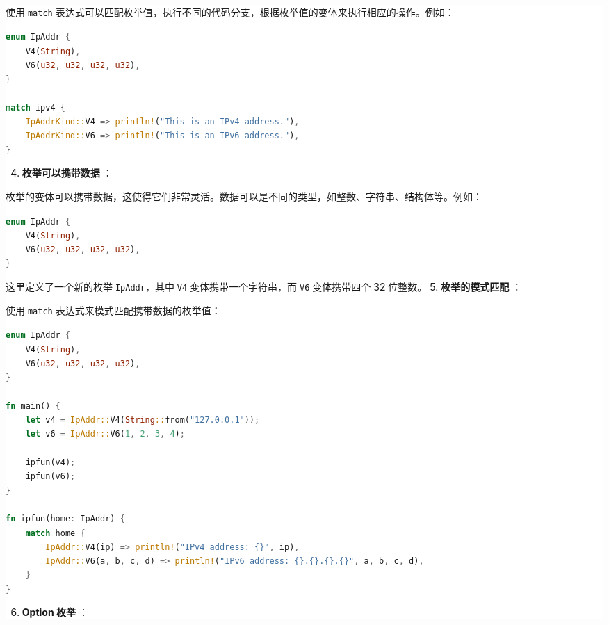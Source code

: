 使用 `match` 表达式可以匹配枚举值，执行不同的代码分支，根据枚举值的变体来执行相应的操作。例如：

```rust
enum IpAddr {
    V4(String),
    V6(u32, u32, u32, u32),
}

match ipv4 {
    IpAddrKind::V4 => println!("This is an IPv4 address."),
    IpAddrKind::V6 => println!("This is an IPv6 address."),
}
``` 
4. **枚举可以携带数据** ：

枚举的变体可以携带数据，这使得它们非常灵活。数据可以是不同的类型，如整数、字符串、结构体等。例如：

```rust
enum IpAddr {
    V4(String),
    V6(u32, u32, u32, u32),
}
```



这里定义了一个新的枚举 `IpAddr`，其中 `V4` 变体携带一个字符串，而 `V6` 变体携带四个 32 位整数。 
5. **枚举的模式匹配** ：

使用 `match` 表达式来模式匹配携带数据的枚举值：

```rust
enum IpAddr {
    V4(String),
    V6(u32, u32, u32, u32),
}

fn main() {
    let v4 = IpAddr::V4(String::from("127.0.0.1"));
    let v6 = IpAddr::V6(1, 2, 3, 4);

    ipfun(v4);
    ipfun(v6);
}

fn ipfun(home: IpAddr) {
    match home {
        IpAddr::V4(ip) => println!("IPv4 address: {}", ip),
        IpAddr::V6(a, b, c, d) => println!("IPv6 address: {}.{}.{}.{}", a, b, c, d),
    }
}


``` 
6. **Option 枚举** ：
